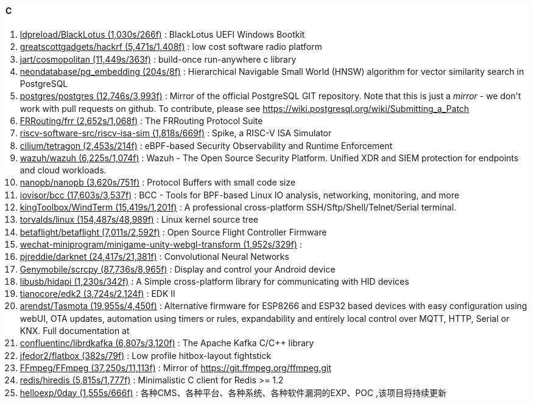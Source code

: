 #### C
1. [ldpreload/BlackLotus (1,030s/266f)](https://github.com/ldpreload/BlackLotus) : BlackLotus UEFI Windows Bootkit
2. [greatscottgadgets/hackrf (5,471s/1,408f)](https://github.com/greatscottgadgets/hackrf) : low cost software radio platform
3. [jart/cosmopolitan (11,449s/363f)](https://github.com/jart/cosmopolitan) : build-once run-anywhere c library
4. [neondatabase/pg_embedding (204s/8f)](https://github.com/neondatabase/pg_embedding) : Hierarchical Navigable Small World (HNSW) algorithm for vector similarity search in PostgreSQL
5. [postgres/postgres (12,746s/3,993f)](https://github.com/postgres/postgres) : Mirror of the official PostgreSQL GIT repository. Note that this is just a *mirror* - we don't work with pull requests on github. To contribute, please see https://wiki.postgresql.org/wiki/Submitting_a_Patch
6. [FRRouting/frr (2,652s/1,068f)](https://github.com/FRRouting/frr) : The FRRouting Protocol Suite
7. [riscv-software-src/riscv-isa-sim (1,818s/669f)](https://github.com/riscv-software-src/riscv-isa-sim) : Spike, a RISC-V ISA Simulator
8. [cilium/tetragon (2,453s/214f)](https://github.com/cilium/tetragon) : eBPF-based Security Observability and Runtime Enforcement
9. [wazuh/wazuh (6,225s/1,074f)](https://github.com/wazuh/wazuh) : Wazuh - The Open Source Security Platform. Unified XDR and SIEM protection for endpoints and cloud workloads.
10. [nanopb/nanopb (3,620s/751f)](https://github.com/nanopb/nanopb) : Protocol Buffers with small code size
11. [iovisor/bcc (17,603s/3,537f)](https://github.com/iovisor/bcc) : BCC - Tools for BPF-based Linux IO analysis, networking, monitoring, and more
12. [kingToolbox/WindTerm (15,419s/1,201f)](https://github.com/kingToolbox/WindTerm) : A professional cross-platform SSH/Sftp/Shell/Telnet/Serial terminal.
13. [torvalds/linux (154,487s/48,989f)](https://github.com/torvalds/linux) : Linux kernel source tree
14. [betaflight/betaflight (7,011s/2,592f)](https://github.com/betaflight/betaflight) : Open Source Flight Controller Firmware
15. [wechat-miniprogram/minigame-unity-webgl-transform (1,952s/329f)](https://github.com/wechat-miniprogram/minigame-unity-webgl-transform) : 
16. [pjreddie/darknet (24,417s/21,381f)](https://github.com/pjreddie/darknet) : Convolutional Neural Networks
17. [Genymobile/scrcpy (87,736s/8,965f)](https://github.com/Genymobile/scrcpy) : Display and control your Android device
18. [libusb/hidapi (1,230s/342f)](https://github.com/libusb/hidapi) : A Simple cross-platform library for communicating with HID devices
19. [tianocore/edk2 (3,724s/2,124f)](https://github.com/tianocore/edk2) : EDK II
20. [arendst/Tasmota (19,955s/4,450f)](https://github.com/arendst/Tasmota) : Alternative firmware for ESP8266 and ESP32 based devices with easy configuration using webUI, OTA updates, automation using timers or rules, expandability and entirely local control over MQTT, HTTP, Serial or KNX. Full documentation at
21. [confluentinc/librdkafka (6,807s/3,120f)](https://github.com/confluentinc/librdkafka) : The Apache Kafka C/C++ library
22. [jfedor2/flatbox (382s/79f)](https://github.com/jfedor2/flatbox) : Low profile hitbox-layout fightstick
23. [FFmpeg/FFmpeg (37,250s/11,113f)](https://github.com/FFmpeg/FFmpeg) : Mirror of https://git.ffmpeg.org/ffmpeg.git
24. [redis/hiredis (5,815s/1,777f)](https://github.com/redis/hiredis) : Minimalistic C client for Redis >= 1.2
25. [helloexp/0day (1,555s/666f)](https://github.com/helloexp/0day) : 各种CMS、各种平台、各种系统、各种软件漏洞的EXP、POC ,该项目将持续更新
